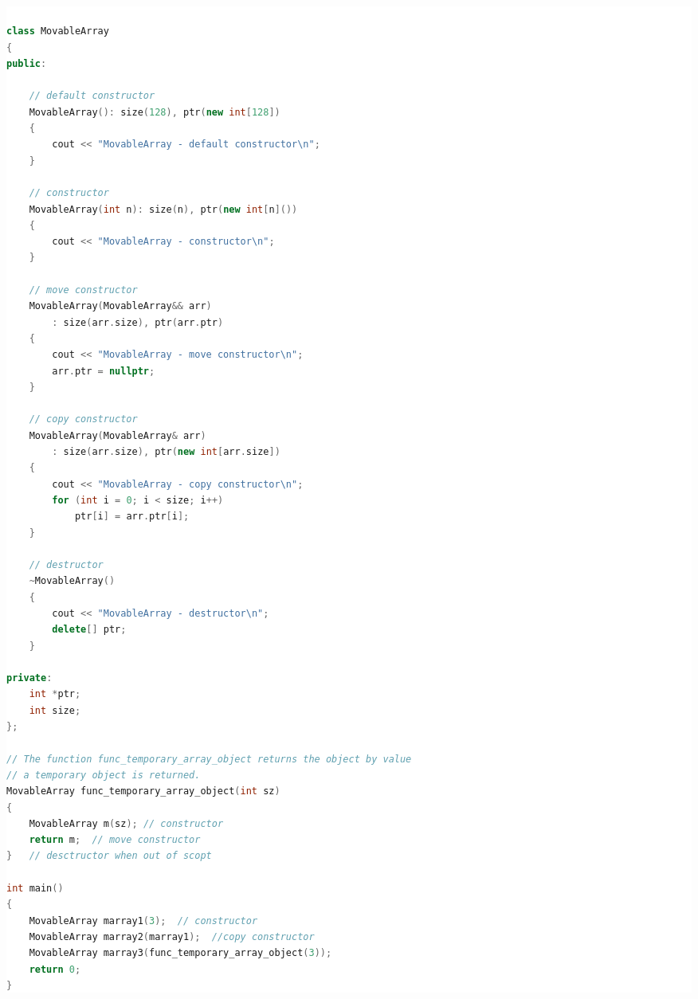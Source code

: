 ```c++

class MovableArray
{
public:

	// default constructor
	MovableArray(): size(128), ptr(new int[128]) 
	{ 
		cout << "MovableArray - default constructor\n"; 
	}

	// constructor
	MovableArray(int n): size(n), ptr(new int[n]())  
	{ 
		cout << "MovableArray - constructor\n"; 
	}

	// move constructor
	MovableArray(MovableArray&& arr)
		: size(arr.size), ptr(arr.ptr)
	{
		cout << "MovableArray - move constructor\n";
		arr.ptr = nullptr;	
	}

	// copy constructor
	MovableArray(MovableArray& arr)
		: size(arr.size), ptr(new int[arr.size])
	{
		cout << "MovableArray - copy constructor\n";
		for (int i = 0; i < size; i++) 
			ptr[i] = arr.ptr[i];
	}

	// destructor
	~MovableArray()
	{
		cout << "MovableArray - destructor\n";
		delete[] ptr;
	}

private:
	int *ptr;
	int size;
};

// The function func_temporary_array_object returns the object by value
// a temporary object is returned.
MovableArray func_temporary_array_object(int sz)
{
	MovableArray m(sz); // constructor
	return m;  // move constructor 
}   // desctructor when out of scopt

int main()
{ 
	MovableArray marray1(3);  // constructor
	MovableArray marray2(marray1);  //copy constructor
	MovableArray marray3(func_temporary_array_object(3));
	return 0;
}
```
